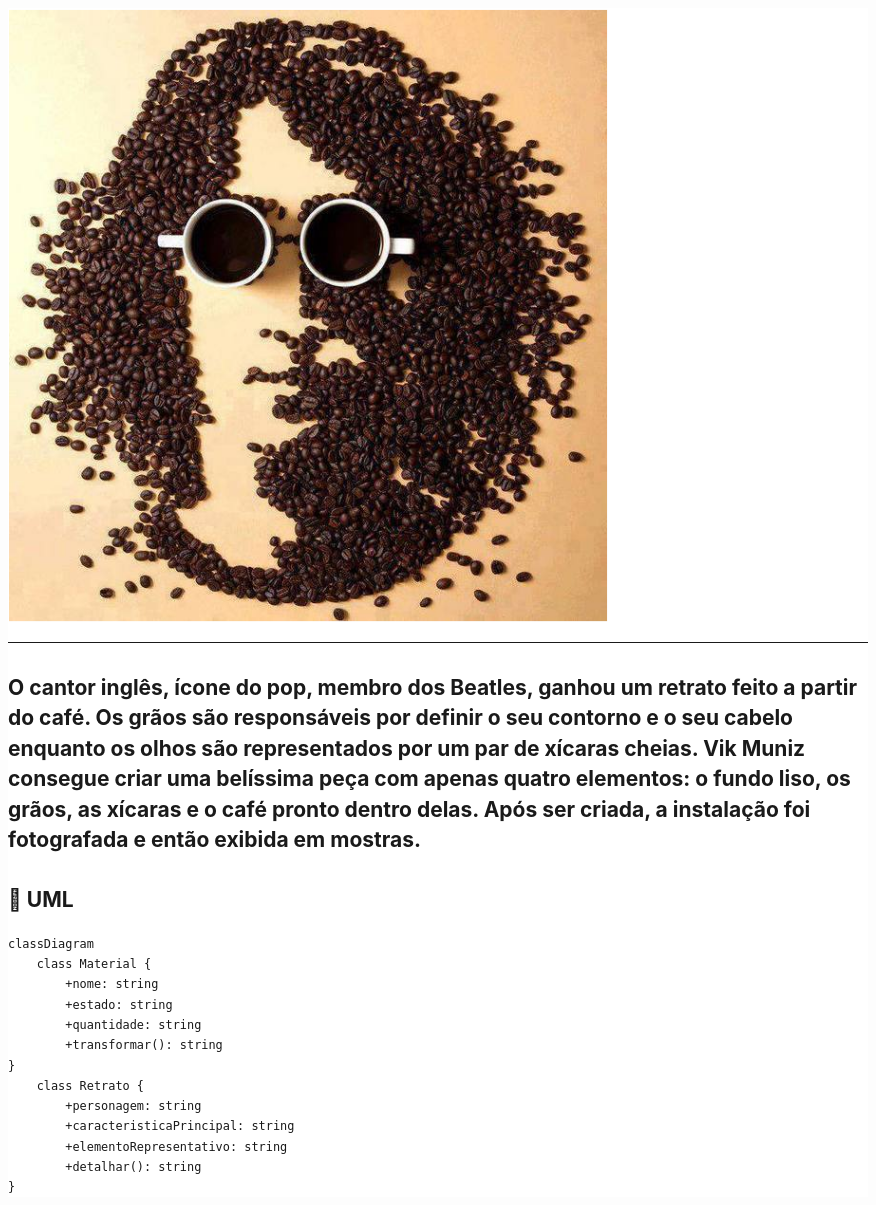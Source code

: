   <img src="assets/JohnLennon.PNG" alt="JohnLennon" width="600px" />
</div>

---

## O cantor inglês, ícone do pop, membro dos Beatles, ganhou um retrato feito a partir do café. Os grãos são responsáveis por definir o seu contorno e o seu cabelo enquanto os olhos são representados por um par de xícaras cheias. Vik Muniz consegue criar uma belíssima peça com apenas quatro elementos: o fundo liso, os grãos, as xícaras e o café pronto dentro delas. Após ser criada, a instalação foi fotografada e então exibida em mostras.

## 📐 UML 

```mermaid
classDiagram
    class Material {
        +nome: string
        +estado: string
        +quantidade: string
        +transformar(): string
}
    class Retrato {
        +personagem: string
        +caracteristicaPrincipal: string
        +elementoRepresentativo: string
        +detalhar(): string
}
```